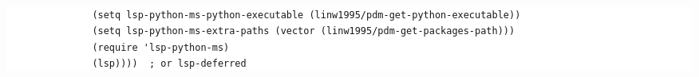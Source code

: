 ```emacs-lisp
               (setq lsp-python-ms-python-executable (linw1995/pdm-get-python-executable))
               (setq lsp-python-ms-extra-paths (vector (linw1995/pdm-get-packages-path)))
               (require 'lsp-python-ms)
               (lsp))))  ; or lsp-deferred
```
